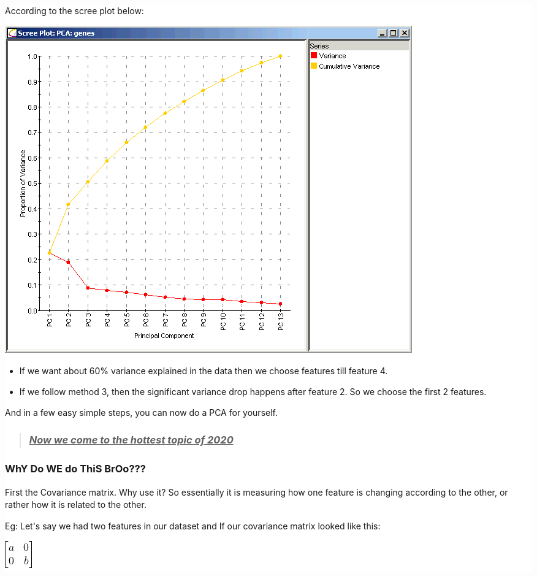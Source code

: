 According to the scree plot below:

![](assets/10.png)

-   If we want about 60% variance explained in the data then we choose
     features till feature 4.

-   If we follow method 3, then the significant variance drop happens
     after feature 2. So we choose the first 2 features.

And in a few easy simple steps, you can now do a PCA for yourself.

> ### <i><ins>Now we come to the hottest topic of 2020</ins></i>

### **WhY Do WE do ThiS BrOo???**

First the Covariance matrix. Why use it? So essentially it is measuring
how one feature is changing according to the other, or rather how it is
related to the other.

Eg: Let's say we had two features in our dataset and If our covariance
matrix looked like this:

![](assets/11.png)
